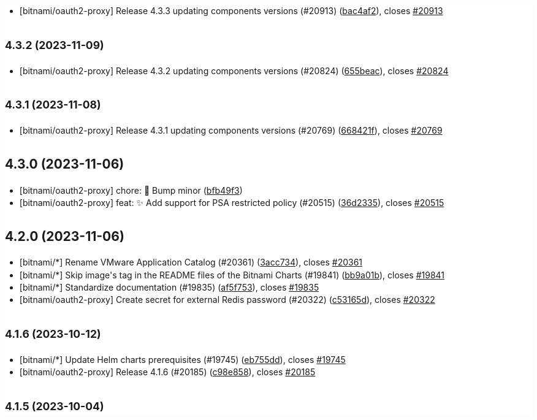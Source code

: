 * [bitnami/oauth2-proxy] Release 4.3.3 updating components versions (#20913) ([bac4af2](https://github.com/bitnami/charts/commit/bac4af2b99617c0a11f3e62d6c5beeb9e134bb3c)), closes [#20913](https://github.com/bitnami/charts/issues/20913)

## <small>4.3.2 (2023-11-09)</small>

* [bitnami/oauth2-proxy] Release 4.3.2 updating components versions (#20824) ([655beac](https://github.com/bitnami/charts/commit/655beac9f7a6d386c3aa7edbbe642c2be99d6032)), closes [#20824](https://github.com/bitnami/charts/issues/20824)

## <small>4.3.1 (2023-11-08)</small>

* [bitnami/oauth2-proxy] Release 4.3.1 updating components versions (#20769) ([668421f](https://github.com/bitnami/charts/commit/668421fcfe58b10cf3c9b26432dba6ab4a12a234)), closes [#20769](https://github.com/bitnami/charts/issues/20769)

## 4.3.0 (2023-11-06)

* [bitnami/oauth2-proxy] chore: :bookmark: Bump minor ([bfb49f3](https://github.com/bitnami/charts/commit/bfb49f3fda7f5d0c19df7cf394c0c88cb20275c1))
* [bitnami/oauth2-proxy] feat: :sparkles: Add support for PSA restricted policy (#20515) ([36d2335](https://github.com/bitnami/charts/commit/36d23359f420e9ddea325c307c7c4750b8ef089f)), closes [#20515](https://github.com/bitnami/charts/issues/20515)

## 4.2.0 (2023-11-06)

* [bitnami/*] Rename VMware Application Catalog (#20361) ([3acc734](https://github.com/bitnami/charts/commit/3acc73472beb6fb56c4d99f929061001205bc57e)), closes [#20361](https://github.com/bitnami/charts/issues/20361)
* [bitnami/*] Skip image's tag in the README files of the Bitnami Charts (#19841) ([bb9a01b](https://github.com/bitnami/charts/commit/bb9a01b65911c87e48318db922cc05eb42785e42)), closes [#19841](https://github.com/bitnami/charts/issues/19841)
* [bitnami/*] Standardize documentation (#19835) ([af5f753](https://github.com/bitnami/charts/commit/af5f7530c1bc8c5ded53a6c4f7b8f384ac1804f2)), closes [#19835](https://github.com/bitnami/charts/issues/19835)
* [bitnami/oauth2-proxy] Create secret for external Redis password (#20322) ([c53165d](https://github.com/bitnami/charts/commit/c53165d4ca7d97d237eec620ef9f365dff5141e9)), closes [#20322](https://github.com/bitnami/charts/issues/20322)

## <small>4.1.6 (2023-10-12)</small>

* [bitnami/*] Update Helm charts prerequisites (#19745) ([eb755dd](https://github.com/bitnami/charts/commit/eb755dd36a4dd3cf6635be8e0598f9a7f4c4a554)), closes [#19745](https://github.com/bitnami/charts/issues/19745)
* [bitnami/oauth2-proxy] Release 4.1.6 (#20185) ([c98e858](https://github.com/bitnami/charts/commit/c98e85839cbec1e4872b48cd038b2e72f8d10357)), closes [#20185](https://github.com/bitnami/charts/issues/20185)

## <small>4.1.5 (2023-10-04)</small>
